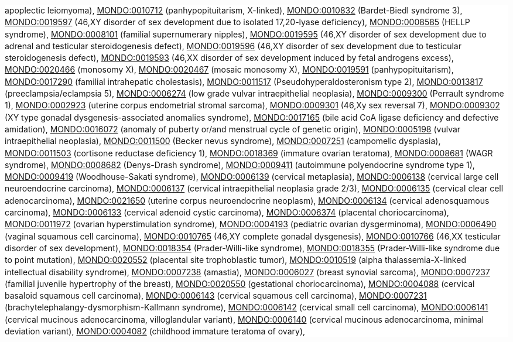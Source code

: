 apoplectic leiomyoma), [MONDO:0010712](http://purl.obolibrary.org/obo/MONDO_0010712) (panhypopituitarism, X-linked), [MONDO:0010832](http://purl.obolibrary.org/obo/MONDO_0010832) (Bardet-Biedl syndrome 3), [MONDO:0019597](http://purl.obolibrary.org/obo/MONDO_0019597) (46,XY disorder of sex development due to isolated 17,20-lyase deficiency), [MONDO:0008585](http://purl.obolibrary.org/obo/MONDO_0008585) (HELLP syndrome), [MONDO:0008101](http://purl.obolibrary.org/obo/MONDO_0008101) (familial supernumerary nipples), [MONDO:0019595](http://purl.obolibrary.org/obo/MONDO_0019595) (46,XY disorder of sex development due to adrenal and testicular steroidogenesis defect), [MONDO:0019596](http://purl.obolibrary.org/obo/MONDO_0019596) (46,XY disorder of sex development due to testicular steroidogenesis defect), [MONDO:0019593](http://purl.obolibrary.org/obo/MONDO_0019593) (46,XX disorder of sex development induced by fetal androgens excess), [MONDO:0020466](http://purl.obolibrary.org/obo/MONDO_0020466) (monosomy X), [MONDO:0020467](http://purl.obolibrary.org/obo/MONDO_0020467) (mosaic monosomy X), [MONDO:0019591](http://purl.obolibrary.org/obo/MONDO_0019591) (panhypopituitarism), [MONDO:0017290](http://purl.obolibrary.org/obo/MONDO_0017290) (familial intrahepatic cholestasis), [MONDO:0011517](http://purl.obolibrary.org/obo/MONDO_0011517) (Pseudohyperaldosteronism type 2), [MONDO:0013817](http://purl.obolibrary.org/obo/MONDO_0013817) (preeclampsia/eclampsia 5), [MONDO:0006274](http://purl.obolibrary.org/obo/MONDO_0006274) (low grade vulvar intraepithelial neoplasia), [MONDO:0009300](http://purl.obolibrary.org/obo/MONDO_0009300) (Perrault syndrome 1), [MONDO:0002923](http://purl.obolibrary.org/obo/MONDO_0002923) (uterine corpus endometrial stromal sarcoma), [MONDO:0009301](http://purl.obolibrary.org/obo/MONDO_0009301) (46,Xy sex reversal 7), [MONDO:0009302](http://purl.obolibrary.org/obo/MONDO_0009302) (XY type gonadal dysgenesis-associated anomalies syndrome), [MONDO:0017165](http://purl.obolibrary.org/obo/MONDO_0017165) (bile acid CoA ligase deficiency and defective amidation), [MONDO:0016072](http://purl.obolibrary.org/obo/MONDO_0016072) (anomaly of puberty or/and menstrual cycle of genetic origin), [MONDO:0005198](http://purl.obolibrary.org/obo/MONDO_0005198) (vulvar intraepithelial neoplasia), [MONDO:0011500](http://purl.obolibrary.org/obo/MONDO_0011500) (Becker nevus syndrome), [MONDO:0007251](http://purl.obolibrary.org/obo/MONDO_0007251) (campomelic dysplasia), [MONDO:0011503](http://purl.obolibrary.org/obo/MONDO_0011503) (cortisone reductase deficiency 1), [MONDO:0018369](http://purl.obolibrary.org/obo/MONDO_0018369) (immature ovarian teratoma), [MONDO:0008681](http://purl.obolibrary.org/obo/MONDO_0008681) (WAGR syndrome), [MONDO:0008682](http://purl.obolibrary.org/obo/MONDO_0008682) (Denys-Drash syndrome), [MONDO:0009411](http://purl.obolibrary.org/obo/MONDO_0009411) (autoimmune polyendocrine syndrome type 1), [MONDO:0009419](http://purl.obolibrary.org/obo/MONDO_0009419) (Woodhouse-Sakati syndrome), [MONDO:0006139](http://purl.obolibrary.org/obo/MONDO_0006139) (cervical metaplasia), [MONDO:0006138](http://purl.obolibrary.org/obo/MONDO_0006138) (cervical large cell neuroendocrine carcinoma), [MONDO:0006137](http://purl.obolibrary.org/obo/MONDO_0006137) (cervical intraepithelial neoplasia grade 2/3), [MONDO:0006135](http://purl.obolibrary.org/obo/MONDO_0006135) (cervical clear cell adenocarcinoma), [MONDO:0021650](http://purl.obolibrary.org/obo/MONDO_0021650) (uterine corpus neuroendocrine neoplasm), [MONDO:0006134](http://purl.obolibrary.org/obo/MONDO_0006134) (cervical adenosquamous carcinoma), [MONDO:0006133](http://purl.obolibrary.org/obo/MONDO_0006133) (cervical adenoid cystic carcinoma), [MONDO:0006374](http://purl.obolibrary.org/obo/MONDO_0006374) (placental choriocarcinoma), [MONDO:0011972](http://purl.obolibrary.org/obo/MONDO_0011972) (ovarian hyperstimulation syndrome), [MONDO:0004193](http://purl.obolibrary.org/obo/MONDO_0004193) (pediatric ovarian dysgerminoma), [MONDO:0006490](http://purl.obolibrary.org/obo/MONDO_0006490) (vaginal squamous cell carcinoma), [MONDO:0010765](http://purl.obolibrary.org/obo/MONDO_0010765) (46,XY complete gonadal dysgenesis), [MONDO:0010766](http://purl.obolibrary.org/obo/MONDO_0010766) (46,XX testicular disorder of sex development), [MONDO:0018354](http://purl.obolibrary.org/obo/MONDO_0018354) (Prader-Willi-like syndrome), [MONDO:0018355](http://purl.obolibrary.org/obo/MONDO_0018355) (Prader-Willi-like syndrome due to point mutation), [MONDO:0020552](http://purl.obolibrary.org/obo/MONDO_0020552) (placental site trophoblastic tumor), [MONDO:0010519](http://purl.obolibrary.org/obo/MONDO_0010519) (alpha thalassemia-X-linked intellectual disability syndrome), [MONDO:0007238](http://purl.obolibrary.org/obo/MONDO_0007238) (amastia), [MONDO:0006027](http://purl.obolibrary.org/obo/MONDO_0006027) (breast synovial sarcoma), [MONDO:0007237](http://purl.obolibrary.org/obo/MONDO_0007237) (familial juvenile hypertrophy of the breast), [MONDO:0020550](http://purl.obolibrary.org/obo/MONDO_0020550) (gestational choriocarcinoma), [MONDO:0004088](http://purl.obolibrary.org/obo/MONDO_0004088) (cervical basaloid squamous cell carcinoma), [MONDO:0006143](http://purl.obolibrary.org/obo/MONDO_0006143) (cervical squamous cell carcinoma), [MONDO:0007231](http://purl.obolibrary.org/obo/MONDO_0007231) (brachytelephalangy-dysmorphism-Kallmann syndrome), [MONDO:0006142](http://purl.obolibrary.org/obo/MONDO_0006142) (cervical small cell carcinoma), [MONDO:0006141](http://purl.obolibrary.org/obo/MONDO_0006141) (cervical mucinous adenocarcinoma, villoglandular variant), [MONDO:0006140](http://purl.obolibrary.org/obo/MONDO_0006140) (cervical mucinous adenocarcinoma, minimal deviation variant), [MONDO:0004082](http://purl.obolibrary.org/obo/MONDO_0004082) (childhood immature teratoma of ovary),